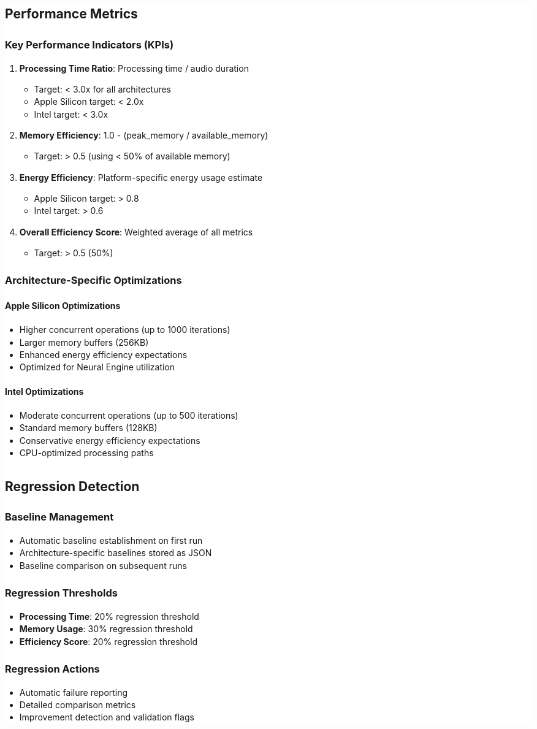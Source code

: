 ## Performance Metrics

### Key Performance Indicators (KPIs)

1. **Processing Time Ratio**: Processing time / audio duration
   - Target: < 3.0x for all architectures
   - Apple Silicon target: < 2.0x
   - Intel target: < 3.0x

2. **Memory Efficiency**: 1.0 - (peak_memory / available_memory)
   - Target: > 0.5 (using < 50% of available memory)

3. **Energy Efficiency**: Platform-specific energy usage estimate
   - Apple Silicon target: > 0.8
   - Intel target: > 0.6

4. **Overall Efficiency Score**: Weighted average of all metrics
   - Target: > 0.5 (50%)

### Architecture-Specific Optimizations

#### Apple Silicon Optimizations
- Higher concurrent operations (up to 1000 iterations)
- Larger memory buffers (256KB)
- Enhanced energy efficiency expectations
- Optimized for Neural Engine utilization

#### Intel Optimizations
- Moderate concurrent operations (up to 500 iterations)
- Standard memory buffers (128KB)
- Conservative energy efficiency expectations
- CPU-optimized processing paths

## Regression Detection

### Baseline Management
- Automatic baseline establishment on first run
- Architecture-specific baselines stored as JSON
- Baseline comparison on subsequent runs

### Regression Thresholds
- **Processing Time**: 20% regression threshold
- **Memory Usage**: 30% regression threshold
- **Efficiency Score**: 20% regression threshold

### Regression Actions
- Automatic failure reporting
- Detailed comparison metrics
- Improvement detection and validation flags

